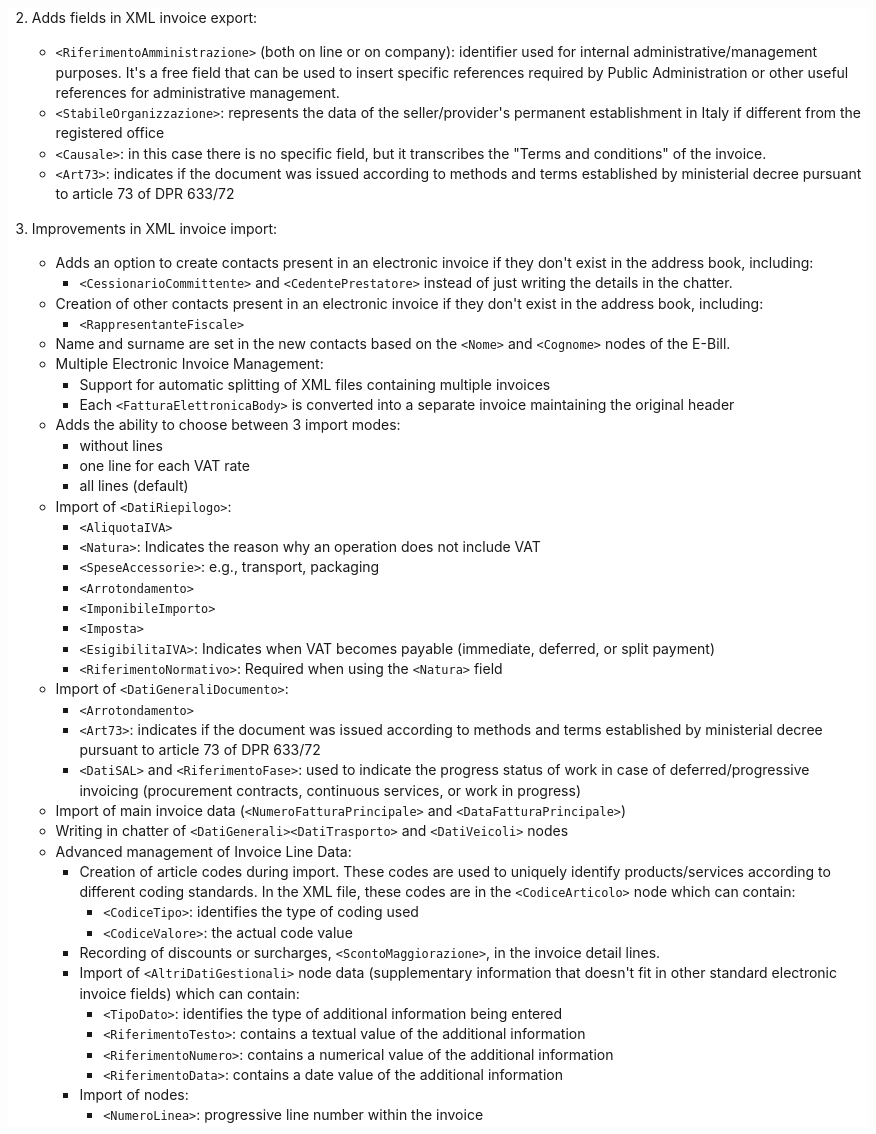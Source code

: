 2. Adds fields in XML invoice export:

   - `<RiferimentoAmministrazione>` (both on line or on company): identifier used for internal administrative/management purposes. It's a free field that can be used to insert specific references required by Public Administration or other useful references for administrative management.
   - `<StabileOrganizzazione>`: represents the data of the seller/provider's permanent establishment in Italy if different from the registered office
   - `<Causale>`: in this case there is no specific field, but it transcribes the "Terms and conditions" of the invoice.
   - `<Art73>`: indicates if the document was issued according to methods and terms established by ministerial decree pursuant to article 73 of DPR 633/72

3. Improvements in XML invoice import:

   - Adds an option to create contacts present in an electronic invoice if they don't exist in the address book, including:
     - `<CessionarioCommittente>` and `<CedentePrestatore>` instead of just writing the details in the chatter.
   - Creation of other contacts present in an electronic invoice if they don't exist in the address book, including:
     - `<RappresentanteFiscale>`
   - Name and surname are set in the new contacts based on the `<Nome>` and `<Cognome>` nodes of the E-Bill.
   - Multiple Electronic Invoice Management:
     - Support for automatic splitting of XML files containing multiple invoices
     - Each `<FatturaElettronicaBody>` is converted into a separate invoice maintaining the original header
   - Adds the ability to choose between 3 import modes:
     - without lines
     - one line for each VAT rate
     - all lines (default)
   - Import of `<DatiRiepilogo>`:
     - `<AliquotaIVA>`
     - `<Natura>`: Indicates the reason why an operation does not include VAT
     - `<SpeseAccessorie>`: e.g., transport, packaging
     - `<Arrotondamento>`
     - `<ImponibileImporto>`
     - `<Imposta>`
     - `<EsigibilitaIVA>`: Indicates when VAT becomes payable (immediate, deferred, or split payment)
     - `<RiferimentoNormativo>`: Required when using the `<Natura>` field
   - Import of `<DatiGeneraliDocumento>`:
     - `<Arrotondamento>`
     - `<Art73>`: indicates if the document was issued according to methods and terms established by ministerial decree pursuant to article 73 of DPR 633/72
     - `<DatiSAL>` and `<RiferimentoFase>`: used to indicate the progress status of work in case of deferred/progressive invoicing (procurement contracts, continuous services, or work in progress)
   - Import of main invoice data (`<NumeroFatturaPrincipale>` and `<DataFatturaPrincipale>`)
   - Writing in chatter of `<DatiGenerali><DatiTrasporto>` and `<DatiVeicoli>` nodes
   - Advanced management of Invoice Line Data:
     - Creation of article codes during import.
       These codes are used to uniquely identify products/services according to different coding standards.
       In the XML file, these codes are in the `<CodiceArticolo>` node which can contain:
       - `<CodiceTipo>`: identifies the type of coding used
       - `<CodiceValore>`: the actual code value
     - Recording of discounts or surcharges, `<ScontoMaggiorazione>`, in the invoice detail lines.
     - Import of `<AltriDatiGestionali>` node data (supplementary information that doesn't fit in other standard electronic invoice fields) which can contain:
       - `<TipoDato>`: identifies the type of additional information being entered
       - `<RiferimentoTesto>`: contains a textual value of the additional information
       - `<RiferimentoNumero>`: contains a numerical value of the additional information
       - `<RiferimentoData>`: contains a date value of the additional information
     - Import of nodes:
       - `<NumeroLinea>`: progressive line number within the invoice